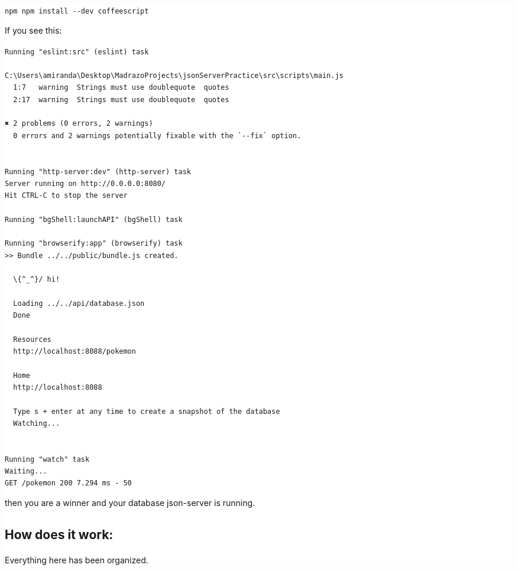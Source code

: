```
npm npm install --dev coffeescript
```


If you see this:
```
Running "eslint:src" (eslint) task

C:\Users\amiranda\Desktop\MadrazoProjects\jsonServerPractice\src\scripts\main.js
  1:7   warning  Strings must use doublequote  quotes
  2:17  warning  Strings must use doublequote  quotes

✖ 2 problems (0 errors, 2 warnings)
  0 errors and 2 warnings potentially fixable with the `--fix` option.


Running "http-server:dev" (http-server) task
Server running on http://0.0.0.0:8080/
Hit CTRL-C to stop the server

Running "bgShell:launchAPI" (bgShell) task

Running "browserify:app" (browserify) task
>> Bundle ../../public/bundle.js created.

  \{^_^}/ hi!

  Loading ../../api/database.json
  Done

  Resources
  http://localhost:8088/pokemon

  Home
  http://localhost:8088

  Type s + enter at any time to create a snapshot of the database
  Watching...


Running "watch" task
Waiting...
GET /pokemon 200 7.294 ms - 50

```
then you are a winner and your database json-server is running.


## How does it work:

Everything here has been organized.
